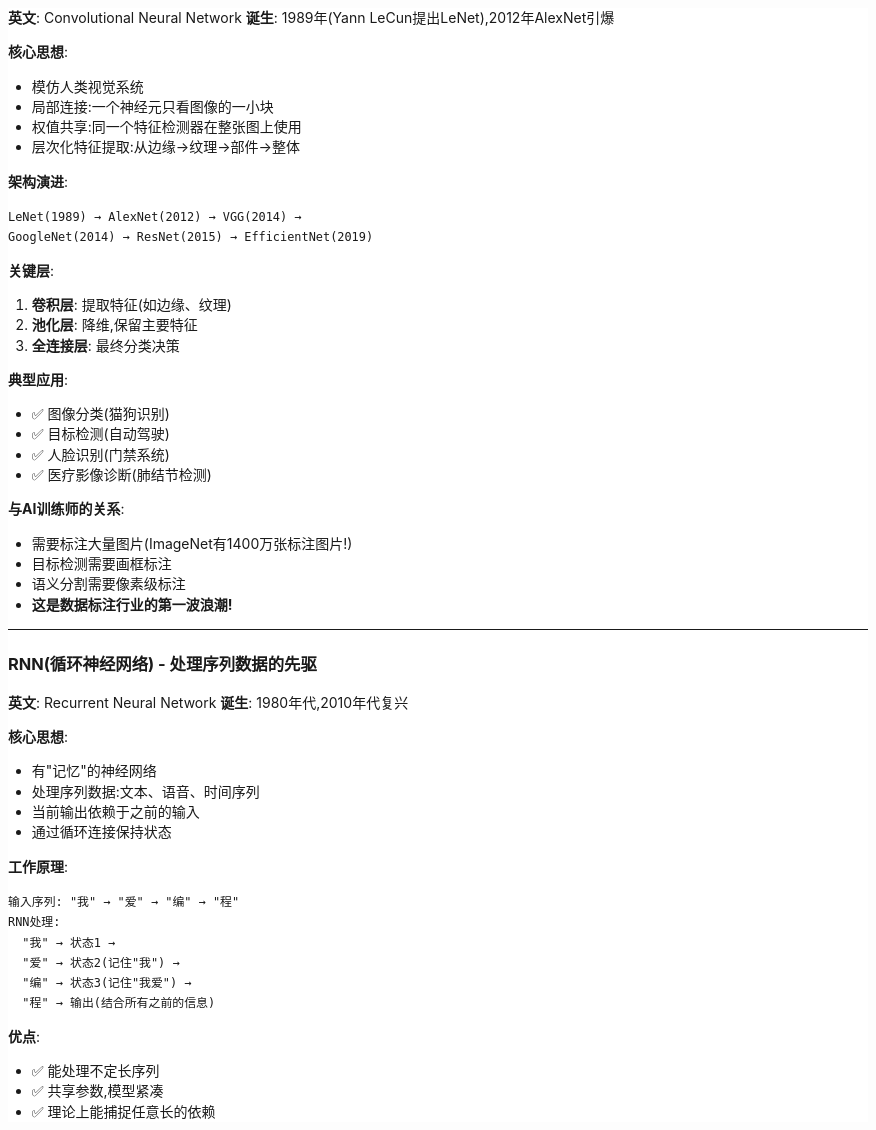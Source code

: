 **英文**: Convolutional Neural Network
**诞生**: 1989年(Yann LeCun提出LeNet),2012年AlexNet引爆

**核心思想**:
- 模仿人类视觉系统
- 局部连接:一个神经元只看图像的一小块
- 权值共享:同一个特征检测器在整张图上使用
- 层次化特征提取:从边缘→纹理→部件→整体

**架构演进**:
```
LeNet(1989) → AlexNet(2012) → VGG(2014) →
GoogleNet(2014) → ResNet(2015) → EfficientNet(2019)
```

**关键层**:
1. **卷积层**: 提取特征(如边缘、纹理)
2. **池化层**: 降维,保留主要特征
3. **全连接层**: 最终分类决策

**典型应用**:
- ✅ 图像分类(猫狗识别)
- ✅ 目标检测(自动驾驶)
- ✅ 人脸识别(门禁系统)
- ✅ 医疗影像诊断(肺结节检测)

**与AI训练师的关系**:
- 需要标注大量图片(ImageNet有1400万张标注图片!)
- 目标检测需要画框标注
- 语义分割需要像素级标注
- **这是数据标注行业的第一波浪潮!**

---

### RNN(循环神经网络) - 处理序列数据的先驱

**英文**: Recurrent Neural Network
**诞生**: 1980年代,2010年代复兴

**核心思想**:
- 有"记忆"的神经网络
- 处理序列数据:文本、语音、时间序列
- 当前输出依赖于之前的输入
- 通过循环连接保持状态

**工作原理**:
```
输入序列: "我" → "爱" → "编" → "程"
RNN处理:
  "我" → 状态1 →
  "爱" → 状态2(记住"我") →
  "编" → 状态3(记住"我爱") →
  "程" → 输出(结合所有之前的信息)
```

**优点**:
- ✅ 能处理不定长序列
- ✅ 共享参数,模型紧凑
- ✅ 理论上能捕捉任意长的依赖
